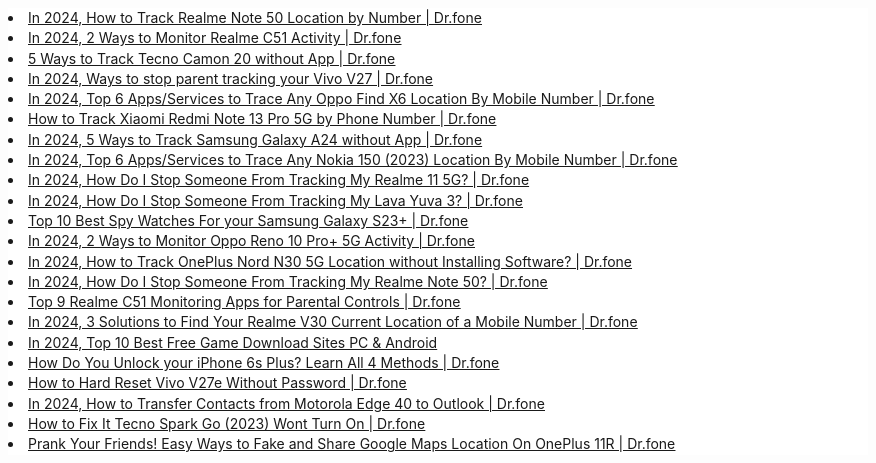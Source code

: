<li><a href="https://android-location-track.techidaily.com/in-2024-how-to-track-realme-note-50-location-by-number-drfone-by-drfone-virtual-android/"><u>In 2024, How to Track Realme Note 50 Location by Number | Dr.fone</u></a></li>
<li><a href="https://android-location-track.techidaily.com/in-2024-2-ways-to-monitor-realme-c51-activity-drfone-by-drfone-virtual-android/"><u>In 2024, 2 Ways to Monitor Realme C51 Activity | Dr.fone</u></a></li>
<li><a href="https://android-location-track.techidaily.com/5-ways-to-track-tecno-camon-20-without-app-drfone-by-drfone-virtual-android/"><u>5 Ways to Track Tecno Camon 20 without App | Dr.fone</u></a></li>
<li><a href="https://android-location-track.techidaily.com/in-2024-ways-to-stop-parent-tracking-your-vivo-v27-drfone-by-drfone-virtual-android/"><u>In 2024, Ways to stop parent tracking your Vivo V27 | Dr.fone</u></a></li>
<li><a href="https://android-location-track.techidaily.com/in-2024-top-6-appsservices-to-trace-any-oppo-find-x6-location-by-mobile-number-drfone-by-drfone-virtual-android/"><u>In 2024, Top 6 Apps/Services to Trace Any Oppo Find X6 Location By Mobile Number | Dr.fone</u></a></li>
<li><a href="https://android-location-track.techidaily.com/how-to-track-xiaomi-redmi-note-13-pro-5g-by-phone-number-drfone-by-drfone-virtual-android/"><u>How to Track Xiaomi Redmi Note 13 Pro 5G by Phone Number | Dr.fone</u></a></li>
<li><a href="https://android-location-track.techidaily.com/in-2024-5-ways-to-track-samsung-galaxy-a24-without-app-drfone-by-drfone-virtual-android/"><u>In 2024, 5 Ways to Track Samsung Galaxy A24 without App | Dr.fone</u></a></li>
<li><a href="https://android-location-track.techidaily.com/in-2024-top-6-appsservices-to-trace-any-nokia-150-2023-location-by-mobile-number-drfone-by-drfone-virtual-android/"><u>In 2024, Top 6 Apps/Services to Trace Any Nokia 150 (2023) Location By Mobile Number | Dr.fone</u></a></li>
<li><a href="https://android-location-track.techidaily.com/in-2024-how-do-i-stop-someone-from-tracking-my-realme-11-5g-drfone-by-drfone-virtual-android/"><u>In 2024, How Do I Stop Someone From Tracking My Realme 11 5G? | Dr.fone</u></a></li>
<li><a href="https://android-location-track.techidaily.com/in-2024-how-do-i-stop-someone-from-tracking-my-lava-yuva-3-drfone-by-drfone-virtual-android/"><u>In 2024, How Do I Stop Someone From Tracking My Lava Yuva 3? | Dr.fone</u></a></li>
<li><a href="https://android-location-track.techidaily.com/top-10-best-spy-watches-for-your-samsung-galaxy-s23plus-drfone-by-drfone-virtual-android/"><u>Top 10 Best Spy Watches For your Samsung Galaxy S23+ | Dr.fone</u></a></li>
<li><a href="https://android-location-track.techidaily.com/in-2024-2-ways-to-monitor-oppo-reno-10-proplus-5g-activity-drfone-by-drfone-virtual-android/"><u>In 2024, 2 Ways to Monitor Oppo Reno 10 Pro+ 5G Activity | Dr.fone</u></a></li>
<li><a href="https://android-location-track.techidaily.com/in-2024-how-to-track-oneplus-nord-n30-5g-location-without-installing-software-drfone-by-drfone-virtual-android/"><u>In 2024, How to Track OnePlus Nord N30 5G Location without Installing Software? | Dr.fone</u></a></li>
<li><a href="https://android-location-track.techidaily.com/in-2024-how-do-i-stop-someone-from-tracking-my-realme-note-50-drfone-by-drfone-virtual-android/"><u>In 2024, How Do I Stop Someone From Tracking My Realme Note 50? | Dr.fone</u></a></li>
<li><a href="https://android-location-track.techidaily.com/top-9-realme-c51-monitoring-apps-for-parental-controls-drfone-by-drfone-virtual-android/"><u>Top 9 Realme C51 Monitoring Apps for Parental Controls | Dr.fone</u></a></li>
<li><a href="https://android-location-track.techidaily.com/in-2024-3-solutions-to-find-your-realme-v30-current-location-of-a-mobile-number-drfone-by-drfone-virtual-android/"><u>In 2024, 3 Solutions to Find Your Realme V30 Current Location of a Mobile Number | Dr.fone</u></a></li>
<li><a href="https://ai-vdieo-software.techidaily.com/in-2024-top-10-best-free-game-download-sites-pc-and-android/"><u>In 2024, Top 10 Best Free Game Download Sites PC & Android</u></a></li>
<li><a href="https://iphone-unlock.techidaily.com/how-do-you-unlock-your-iphone-6s-plus-learn-all-4-methods-drfone-by-drfone-ios/"><u>How Do You Unlock your iPhone 6s Plus? Learn All 4 Methods | Dr.fone</u></a></li>
<li><a href="https://techidaily.com/how-to-hard-reset-vivo-v27e-without-password-drfone-by-drfone-reset-android-reset-android/"><u>How to Hard Reset Vivo V27e Without Password | Dr.fone</u></a></li>
<li><a href="https://android-transfer.techidaily.com/in-2024-how-to-transfer-contacts-from-motorola-edge-40-to-outlook-drfone-by-drfone-transfer-from-android-transfer-from-android/"><u>In 2024, How to Transfer Contacts from Motorola Edge 40 to Outlook | Dr.fone</u></a></li>
<li><a href="https://howto.techidaily.com/how-to-fix-it-tecno-spark-go-2023-wont-turn-on-drfone-by-drfone-fix-android-problems-fix-android-problems/"><u>How to Fix It Tecno Spark Go (2023) Wont Turn On | Dr.fone</u></a></li>
<li><a href="https://fake-location.techidaily.com/prank-your-friends-easy-ways-to-fake-and-share-google-maps-location-on-oneplus-11r-drfone-by-drfone-virtual-android/"><u>Prank Your Friends! Easy Ways to Fake and Share Google Maps Location On OnePlus 11R | Dr.fone</u></a></li>